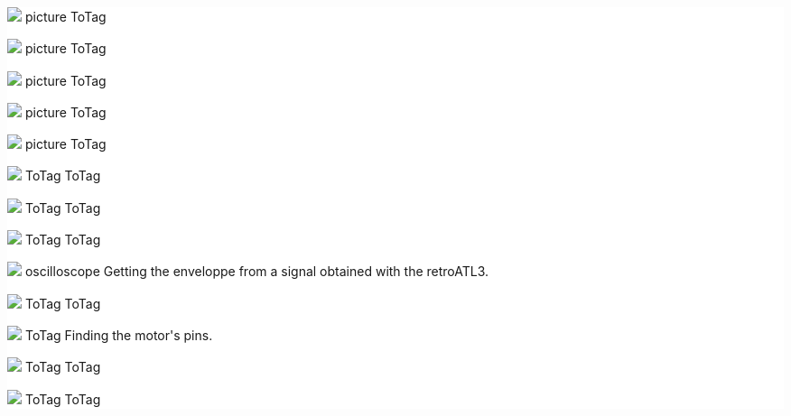 ![](/retroATL3/images/ICsInHead/20170520_133239.jpg)
picture
ToTag

![](/retroATL3/images/ICsInHead/20170520_133319.jpg)
picture
ToTag

![](/retroATL3/images/ICsInHead/20170520_133326.jpg)
picture
ToTag

![](/retroATL3/images/ICsInHead/20170520_133333.jpg)
picture
ToTag

![](/retroATL3/images/ICsInHead/20170520_134634.jpg)
picture
ToTag

![](/retroATL3/images/ICsInHead/orange.JPG)
ToTag
ToTag

![](/retroATL3/images/ICsInHead/vert.JPG)
ToTag
ToTag

![](/retroATL3/images/ICsInHead/violet.JPG)
ToTag
ToTag

![](/retroATL3/images/TEK0005.JPG)
oscilloscope
Getting the enveloppe from a signal obtained with the retroATL3.

![](/retroATL3/images/encoder.png)
ToTag
ToTag

![](/retroATL3/images/motor_pins.jpg)
ToTag
Finding the motor's pins.

![](/retroATL3/images/other_pins.jpg)
ToTag
ToTag

![](/retroATL3/images/pic.jpg)
ToTag
ToTag
